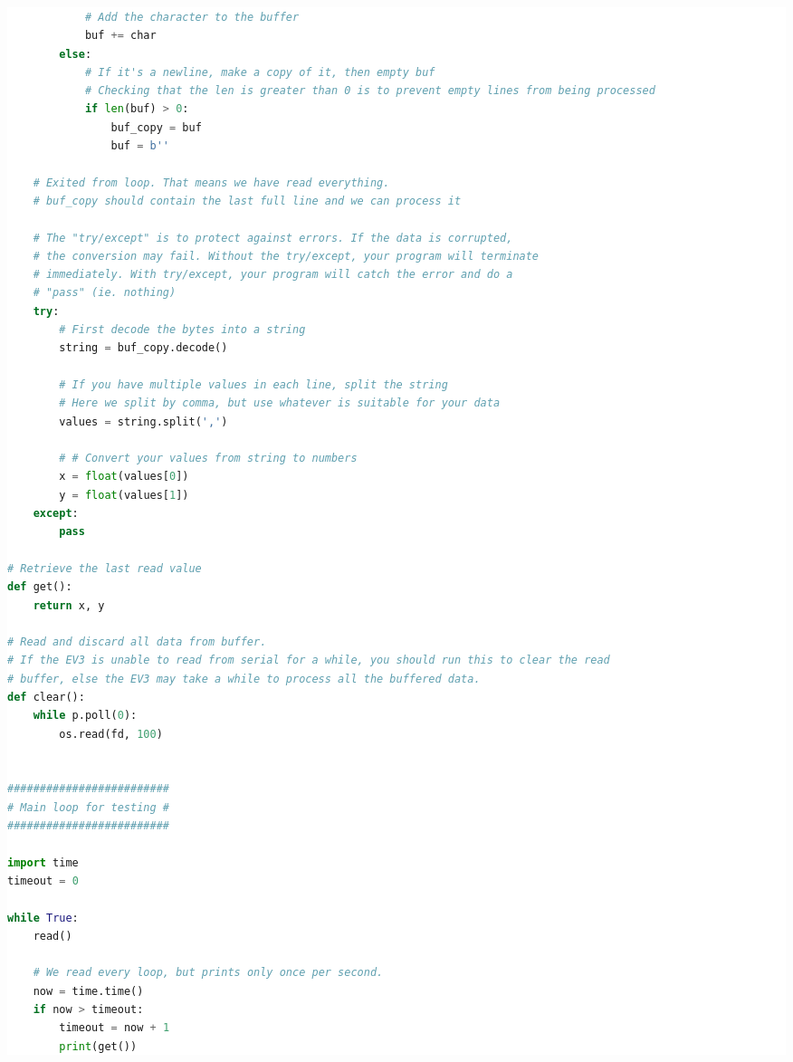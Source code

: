 ```python
            # Add the character to the buffer
            buf += char
        else:
            # If it's a newline, make a copy of it, then empty buf
            # Checking that the len is greater than 0 is to prevent empty lines from being processed
            if len(buf) > 0:
                buf_copy = buf
                buf = b''

    # Exited from loop. That means we have read everything.
    # buf_copy should contain the last full line and we can process it

    # The "try/except" is to protect against errors. If the data is corrupted,
    # the conversion may fail. Without the try/except, your program will terminate
    # immediately. With try/except, your program will catch the error and do a
    # "pass" (ie. nothing)
    try:
        # First decode the bytes into a string
        string = buf_copy.decode()

        # If you have multiple values in each line, split the string
        # Here we split by comma, but use whatever is suitable for your data
        values = string.split(',')

        # # Convert your values from string to numbers
        x = float(values[0])
        y = float(values[1])
    except:
        pass

# Retrieve the last read value
def get():
    return x, y

# Read and discard all data from buffer.
# If the EV3 is unable to read from serial for a while, you should run this to clear the read
# buffer, else the EV3 may take a while to process all the buffered data.
def clear():
    while p.poll(0):
        os.read(fd, 100)


#########################
# Main loop for testing #
#########################

import time
timeout = 0

while True:
    read()

    # We read every loop, but prints only once per second.
    now = time.time()
    if now > timeout:
        timeout = now + 1
        print(get())
```
